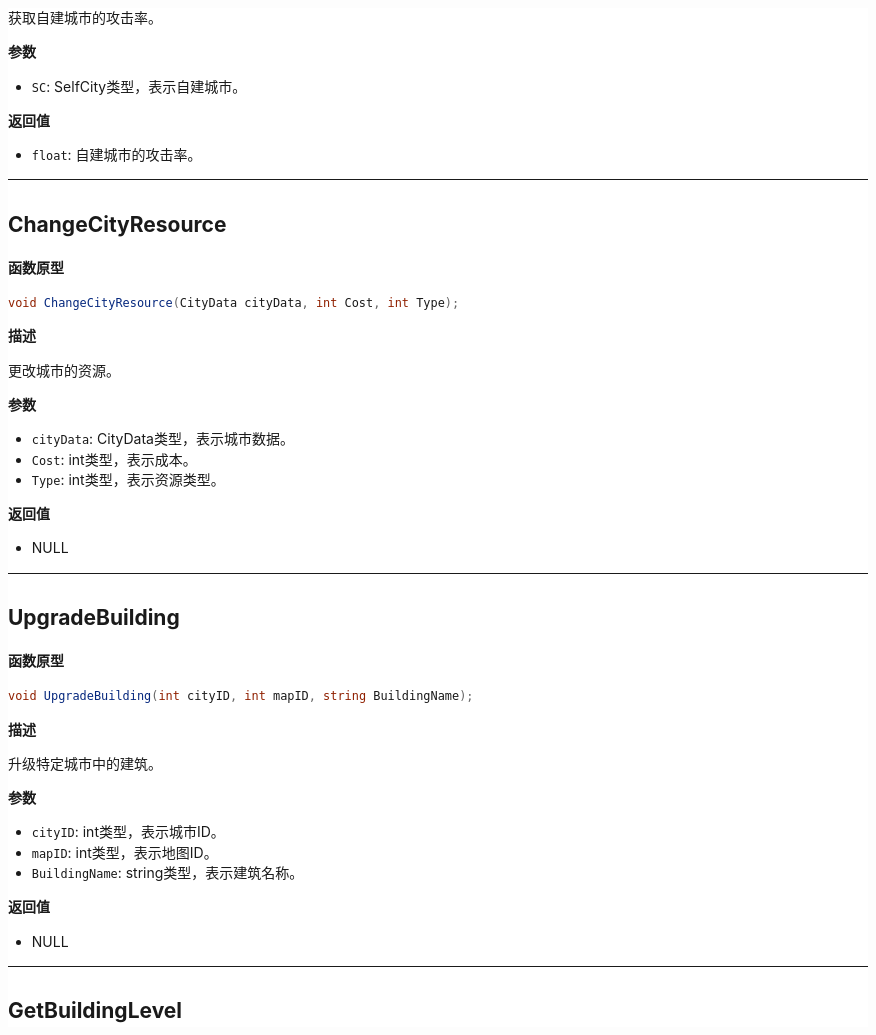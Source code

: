 获取自建城市的攻击率。

**参数**

- `SC`: SelfCity类型，表示自建城市。

**返回值**

- `float`: 自建城市的攻击率。

------

## ChangeCityResource

**函数原型**

```csharp
void ChangeCityResource(CityData cityData, int Cost, int Type);
```

**描述**

更改城市的资源。

**参数**

- `cityData`: CityData类型，表示城市数据。
- `Cost`: int类型，表示成本。
- `Type`: int类型，表示资源类型。

**返回值**

- NULL

------

## UpgradeBuilding

**函数原型**

```csharp
void UpgradeBuilding(int cityID, int mapID, string BuildingName);
```

**描述**

升级特定城市中的建筑。

**参数**

- `cityID`: int类型，表示城市ID。
- `mapID`: int类型，表示地图ID。
- `BuildingName`: string类型，表示建筑名称。

**返回值**

- NULL

------

## GetBuildingLevel
